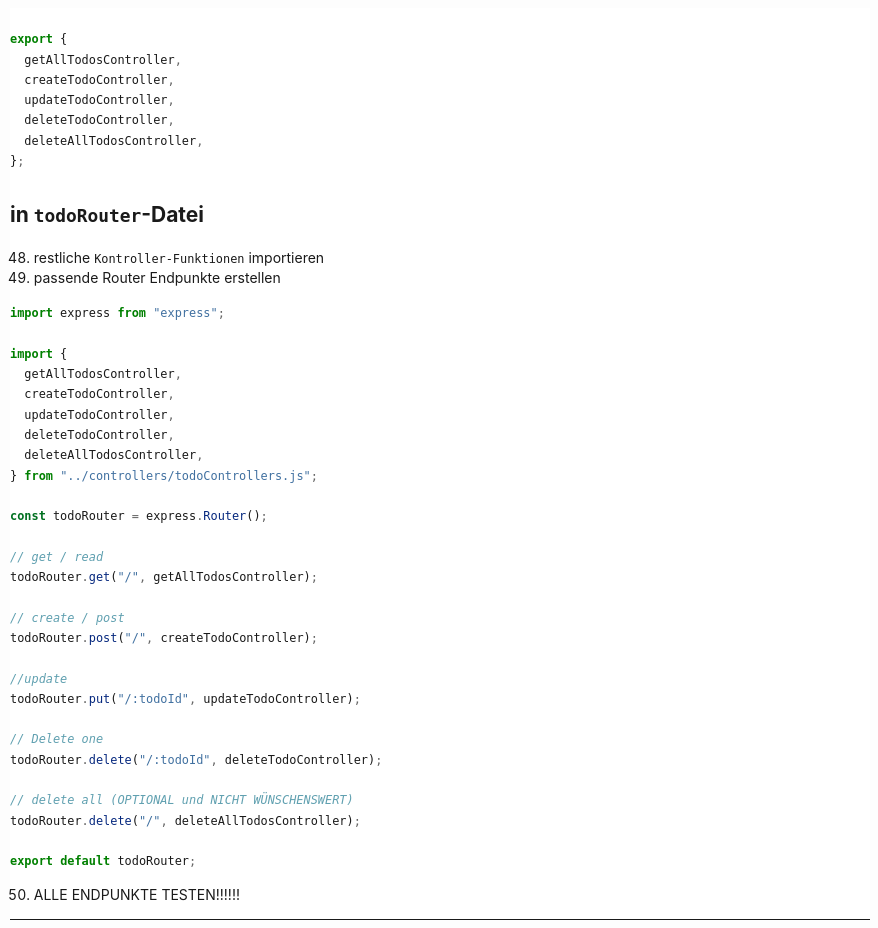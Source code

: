 ```js

export {
  getAllTodosController,
  createTodoController,
  updateTodoController,
  deleteTodoController,
  deleteAllTodosController,
};
```

## in `todoRouter`-Datei

48. restliche `Kontroller-Funktionen` importieren
49. passende Router Endpunkte erstellen

```js
import express from "express";

import {
  getAllTodosController,
  createTodoController,
  updateTodoController,
  deleteTodoController,
  deleteAllTodosController,
} from "../controllers/todoControllers.js";

const todoRouter = express.Router();

// get / read
todoRouter.get("/", getAllTodosController);

// create / post
todoRouter.post("/", createTodoController);

//update
todoRouter.put("/:todoId", updateTodoController);

// Delete one
todoRouter.delete("/:todoId", deleteTodoController);

// delete all (OPTIONAL und NICHT WÜNSCHENSWERT)
todoRouter.delete("/", deleteAllTodosController);

export default todoRouter;
```

50. ALLE ENDPUNKTE TESTEN!!!!!!

---
